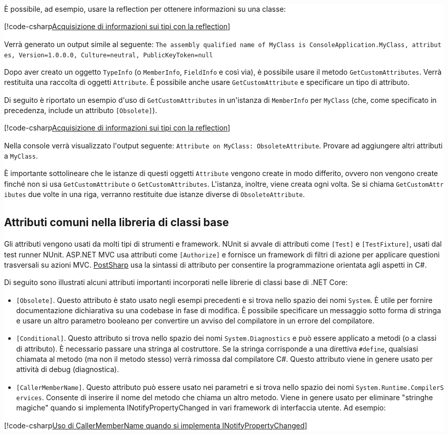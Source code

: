 È possibile, ad esempio, usare la reflection per ottenere informazioni su una classe: 

[!code-csharp[Acquisizione di informazioni sui tipi con la reflection](../../../samples/snippets/csharp/tutorials/attributes/Program.cs#ReflectionExample1)]

Verrà generato un output simile al seguente: `The assembly qualified name of MyClass is ConsoleApplication.MyClass, attributes, Version=1.0.0.0, Culture=neutral, PublicKeyToken=null`

Dopo aver creato un oggetto `TypeInfo` (o `MemberInfo`, `FieldInfo` e così via), è possibile usare il metodo `GetCustomAttributes`. Verrà restituita una raccolta di oggetti `Attribute`.
È possibile anche usare `GetCustomAttribute` e specificare un tipo di attributo.

Di seguito è riportato un esempio d'uso di `GetCustomAttributes` in un'istanza di `MemberInfo` per `MyClass` (che, come specificato in precedenza, include un attributo `[Obsolete]`).

[!code-csharp[Acquisizione di informazioni sui tipi con la reflection](../../../samples/snippets/csharp/tutorials/attributes/Program.cs#ReflectionExample2)]

Nella console verrà visualizzato l'output seguente: `Attribute on MyClass: ObsoleteAttribute`. Provare ad aggiungere altri attributi a `MyClass`.

È importante sottolineare che le istanze di questi oggetti `Attribute` vengono create in modo differito, ovvero non vengono create finché non si usa `GetCustomAttribute` o `GetCustomAttributes`.
L'istanza, inoltre, viene creata ogni volta. Se si chiama `GetCustomAttributes` due volte in una riga, verranno restituite due istanze diverse di `ObsoleteAttribute`.

## <a name="common-attributes-in-the-base-class-library-bcl"></a>Attributi comuni nella libreria di classi base

Gli attributi vengono usati da molti tipi di strumenti e framework. NUnit si avvale di attributi come `[Test]` e `[TestFixture]`, usati dal test runner NUnit. ASP.NET MVC usa attributi come `[Authorize]` e fornisce un framework di filtri di azione per applicare questioni trasversali su azioni MVC. [PostSharp](https://www.postsharp.net) usa la sintassi di attributo per consentire la programmazione orientata agli aspetti in C#.

Di seguito sono illustrati alcuni attributi importanti incorporati nelle librerie di classi base di .NET Core:

* `[Obsolete]`. Questo attributo è stato usato negli esempi precedenti e si trova nello spazio dei nomi `System`. È utile per fornire documentazione dichiarativa su una codebase in fase di modifica. È possibile specificare un messaggio sotto forma di stringa e usare un altro parametro booleano per convertire un avviso del compilatore in un errore del compilatore.

* `[Conditional]`. Questo attributo si trova nello spazio dei nomi `System.Diagnostics` e può essere applicato a metodi (o a classi di attributo). È necessario passare una stringa al costruttore.
Se la stringa corrisponde a una direttiva `#define`, qualsiasi chiamata al metodo (ma non il metodo stesso) verrà rimossa dal compilatore C#. Questo attributo viene in genere usato per attività di debug (diagnostica).

* `[CallerMemberName]`. Questo attributo può essere usato nei parametri e si trova nello spazio dei nomi `System.Runtime.CompilerServices`. Consente di inserire il nome del metodo che chiama un altro metodo. Viene in genere usato per eliminare "stringhe magiche" quando si implementa INotifyPropertyChanged in vari framework di interfaccia utente. Ad esempio:

[!code-csharp[Uso di CallerMemberName quando si implementa INotifyPropertyChanged](../../../samples/snippets/csharp/tutorials/attributes/Program.cs#CallerMemberName1)]
